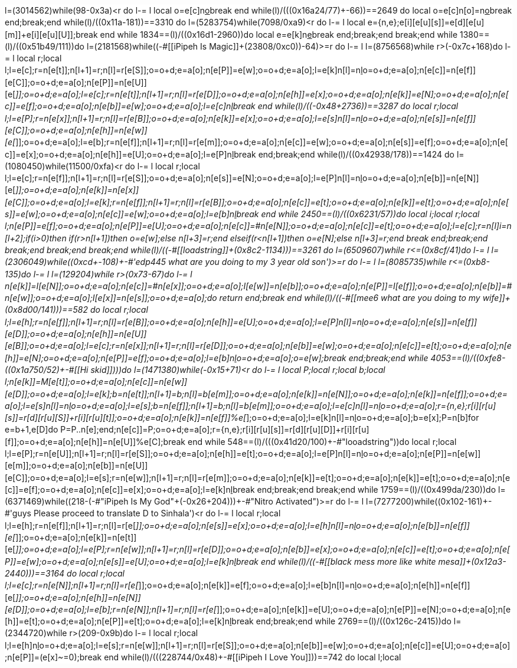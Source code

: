 l=(3014562)while(98-0x3a)<r do l-= l local o=e[c]n[o](O(n,o+i,e[t]))break end while(l)/(((0x16a24/77)+-66))==2649 do local o=e[c]n[o]=n[o](O(n,o+d,e[x]))break end;break;end while(l)/((0x11a-181))==3310 do l=(5283754)while(7098/0xa9)<r do l-= l local e={n,e};e[i][e[u][s]]=e[d][e[u][m]]+e[i][e[u][U]];break end while 1834==(l)/((0x16d1-2960))do local e=e[k]n[e](n[e+i])break end;break;end break;end while 1380==(l)/((0x51b49/111))do l=(2181568)while((-#[[iPipeh Is Magic]]+(23808/0xc0))-64)>=r do l-= l l=(8756568)while r>(-0x7c+168)do l-= l local r;local l;l=e[c];r=n[e[t]];n[l+1]=r;n[l]=r[e[S]];o=o+d;e=a[o];n[e[P]]=e[w];o=o+d;e=a[o];l=e[k]n[l]=n[l](O(n,l+d,e[t]))o=o+d;e=a[o];n[e[c]]=n[e[f]][e[C]];o=o+d;e=a[o];n[e[P]]=n[e[U]][e[_]];o=o+d;e=a[o];l=e[c];r=n[e[t]];n[l+1]=r;n[l]=r[e[D]];o=o+d;e=a[o];n[e[h]]=e[x];o=o+d;e=a[o];n[e[k]]=e[N];o=o+d;e=a[o];n[e[c]]=e[f];o=o+d;e=a[o];n[e[b]]=e[w];o=o+d;e=a[o];l=e[c]n[l](O(n,l+i,e[t]))break end while(l)/((-0x48+2736))==3287 do local r;local l;l=e[P];r=n[e[x]];n[l+1]=r;n[l]=r[e[B]];o=o+d;e=a[o];n[e[k]]=e[x];o=o+d;e=a[o];l=e[s]n[l]=n[l](O(n,l+d,e[x]))o=o+d;e=a[o];n[e[s]]=n[e[f]][e[C]];o=o+d;e=a[o];n[e[h]]=n[e[w]][e[_]];o=o+d;e=a[o];l=e[b];r=n[e[f]];n[l+1]=r;n[l]=r[e[m]];o=o+d;e=a[o];n[e[c]]=e[w];o=o+d;e=a[o];n[e[s]]=e[f];o=o+d;e=a[o];n[e[c]]=e[x];o=o+d;e=a[o];n[e[h]]=e[U];o=o+d;e=a[o];l=e[P]n[l](O(n,l+i,e[t]))break end;break;end while(l)/((0x42938/178))==1424 do l=(1080450)while(11500/0xfa)<r do l-= l local r;local l;l=e[c];r=n[e[f]];n[l+1]=r;n[l]=r[e[S]];o=o+d;e=a[o];n[e[s]]=e[N];o=o+d;e=a[o];l=e[P]n[l]=n[l](O(n,l+d,e[U]))o=o+d;e=a[o];n[e[b]]=n[e[N]][e[_]];o=o+d;e=a[o];n[e[k]]=n[e[x]][e[C]];o=o+d;e=a[o];l=e[k];r=n[e[f]];n[l+1]=r;n[l]=r[e[B]];o=o+d;e=a[o];n[e[c]]=e[t];o=o+d;e=a[o];n[e[k]]=e[t];o=o+d;e=a[o];n[e[s]]=e[w];o=o+d;e=a[o];n[e[c]]=e[w];o=o+d;e=a[o];l=e[b]n[l](O(n,l+i,e[U]))break end while 2450==(l)/((0x6231/57))do local i;local r;local l;n[e[P]]=e[f];o=o+d;e=a[o];n[e[P]]=e[U];o=o+d;e=a[o];n[e[c]]=#n[e[N]];o=o+d;e=a[o];n[e[c]]=e[t];o=o+d;e=a[o];l=e[c];r=n[l]i=n[l+2];if(i>0)then if(r>n[l+1])then o=e[w];else n[l+3]=r;end elseif(r<n[l+1])then o=e[N];else n[l+3]=r;end break end;break;end break;end break;end break;end while(l)/((-#[[loadstring]]+(0x8c2-1134)))==3261 do l=(6509607)while r<=(0x8cf/41)do l-= l l=(2306049)while((0xcd+-108)+-#'edp445 what are you doing to my 3 year old son')>=r do l-= l l=(8085735)while r<=(0xb8-135)do l-= l l=(129204)while r>(0x73-67)do l-= l n[e[k]]=I[e[N]];o=o+d;e=a[o];n[e[c]]=#n[e[x]];o=o+d;e=a[o];I[e[w]]=n[e[b]];o=o+d;e=a[o];n[e[P]]=I[e[f]];o=o+d;e=a[o];n[e[b]]=#n[e[w]];o=o+d;e=a[o];I[e[x]]=n[e[s]];o=o+d;e=a[o];do return end;break end while(l)/((-#[[mee6 what are you doing to my wife]]+(0x8d00/141)))==582 do local r;local l;l=e[h];r=n[e[f]];n[l+1]=r;n[l]=r[e[B]];o=o+d;e=a[o];n[e[h]]=e[U];o=o+d;e=a[o];l=e[P]n[l]=n[l](O(n,l+d,e[f]))o=o+d;e=a[o];n[e[s]]=n[e[f]][e[D]];o=o+d;e=a[o];n[e[h]]=n[e[U]][e[B]];o=o+d;e=a[o];l=e[c];r=n[e[x]];n[l+1]=r;n[l]=r[e[D]];o=o+d;e=a[o];n[e[b]]=e[w];o=o+d;e=a[o];n[e[c]]=e[t];o=o+d;e=a[o];n[e[h]]=e[N];o=o+d;e=a[o];n[e[P]]=e[f];o=o+d;e=a[o];l=e[b]n[l](O(n,l+i,e[x]))o=o+d;e=a[o];o=e[w];break end;break;end while 4053==(l)/((0xfe8-((0x1a750/52)+-#[[Hi skid]])))do l=(1471380)while(-0x15+71)<r do l-= l local P;local r;local b;local l;n[e[k]]=M[e[t]];o=o+d;e=a[o];n[e[c]]=n[e[w]][e[D]];o=o+d;e=a[o];l=e[k];b=n[e[t]];n[l+1]=b;n[l]=b[e[m]];o=o+d;e=a[o];n[e[k]]=n[e[N]];o=o+d;e=a[o];n[e[k]]=n[e[f]];o=o+d;e=a[o];l=e[s]n[l]=n[l](O(n,l+d,e[x]))o=o+d;e=a[o];l=e[s];b=n[e[f]];n[l+1]=b;n[l]=b[e[m]];o=o+d;e=a[o];l=e[c]n[l]=n[l](n[l+i])o=o+d;e=a[o];r={n,e};r[i][r[u][s]]=r[d][r[u][S]]+r[i][r[u][t]];o=o+d;e=a[o];n[e[k]]=n[e[f]]%e[_];o=o+d;e=a[o];l=e[k]n[l]=n[l](n[l+i])o=o+d;e=a[o];b=e[x];P=n[b]for e=b+1,e[D]do P=P..n[e];end;n[e[c]]=P;o=o+d;e=a[o];r={n,e};r[i][r[u][s]]=r[d][r[u][D]]+r[i][r[u][f]];o=o+d;e=a[o];n[e[h]]=n[e[U]]%e[C];break end while 548==(l)/(((0x41d20/100)+-#"looadstring"))do local r;local l;l=e[P];r=n[e[U]];n[l+1]=r;n[l]=r[e[S]];o=o+d;e=a[o];n[e[h]]=e[t];o=o+d;e=a[o];l=e[P]n[l]=n[l](O(n,l+d,e[t]))o=o+d;e=a[o];n[e[P]]=n[e[w]][e[m]];o=o+d;e=a[o];n[e[b]]=n[e[U]][e[C]];o=o+d;e=a[o];l=e[s];r=n[e[w]];n[l+1]=r;n[l]=r[e[m]];o=o+d;e=a[o];n[e[k]]=e[t];o=o+d;e=a[o];n[e[k]]=e[t];o=o+d;e=a[o];n[e[c]]=e[f];o=o+d;e=a[o];n[e[c]]=e[x];o=o+d;e=a[o];l=e[k]n[l](O(n,l+i,e[x]))break end;break;end break;end while 1759==(l)/((0x499da/230))do l=(6371469)while((218-(-#"iPipeh Is My God"+(-0x26+204)))+-#"Nitro Activated")>=r do l-= l l=(7277200)while((0x102-161)+-#'guys Please proceed to translate D to Sinhala')<r do l-= l local r;local l;l=e[h];r=n[e[f]];n[l+1]=r;n[l]=r[e[_]];o=o+d;e=a[o];n[e[s]]=e[x];o=o+d;e=a[o];l=e[h]n[l]=n[l](O(n,l+d,e[t]))o=o+d;e=a[o];n[e[b]]=n[e[f]][e[_]];o=o+d;e=a[o];n[e[k]]=n[e[t]][e[_]];o=o+d;e=a[o];l=e[P];r=n[e[w]];n[l+1]=r;n[l]=r[e[D]];o=o+d;e=a[o];n[e[b]]=e[x];o=o+d;e=a[o];n[e[c]]=e[t];o=o+d;e=a[o];n[e[P]]=e[w];o=o+d;e=a[o];n[e[s]]=e[U];o=o+d;e=a[o];l=e[k]n[l](O(n,l+i,e[w]))break end while(l)/((-#[[black mess more like white mesa]]+(0x12a3-2440)))==3164 do local r;local l;l=e[c];r=n[e[N]];n[l+1]=r;n[l]=r[e[_]];o=o+d;e=a[o];n[e[k]]=e[f];o=o+d;e=a[o];l=e[b]n[l]=n[l](O(n,l+d,e[t]))o=o+d;e=a[o];n[e[h]]=n[e[f]][e[_]];o=o+d;e=a[o];n[e[h]]=n[e[N]][e[D]];o=o+d;e=a[o];l=e[b];r=n[e[N]];n[l+1]=r;n[l]=r[e[_]];o=o+d;e=a[o];n[e[k]]=e[U];o=o+d;e=a[o];n[e[P]]=e[N];o=o+d;e=a[o];n[e[h]]=e[t];o=o+d;e=a[o];n[e[P]]=e[t];o=o+d;e=a[o];l=e[k]n[l](O(n,l+i,e[N]))break end;break;end while 2769==(l)/((0x126c-2415))do l=(2344720)while r>(209-0x9b)do l-= l local r;local l;l=e[h]n[l](O(n,l+i,e[x]))o=o+d;e=a[o];l=e[s];r=n[e[w]];n[l+1]=r;n[l]=r[e[S]];o=o+d;e=a[o];n[e[b]]=e[w];o=o+d;e=a[o];n[e[c]]=e[U];o=o+d;e=a[o];n[e[P]]=(e[x]~=0);break end while(l)/(((228744/0x48)+-#[[iPipeh I Love You]]))==742 do local l;local